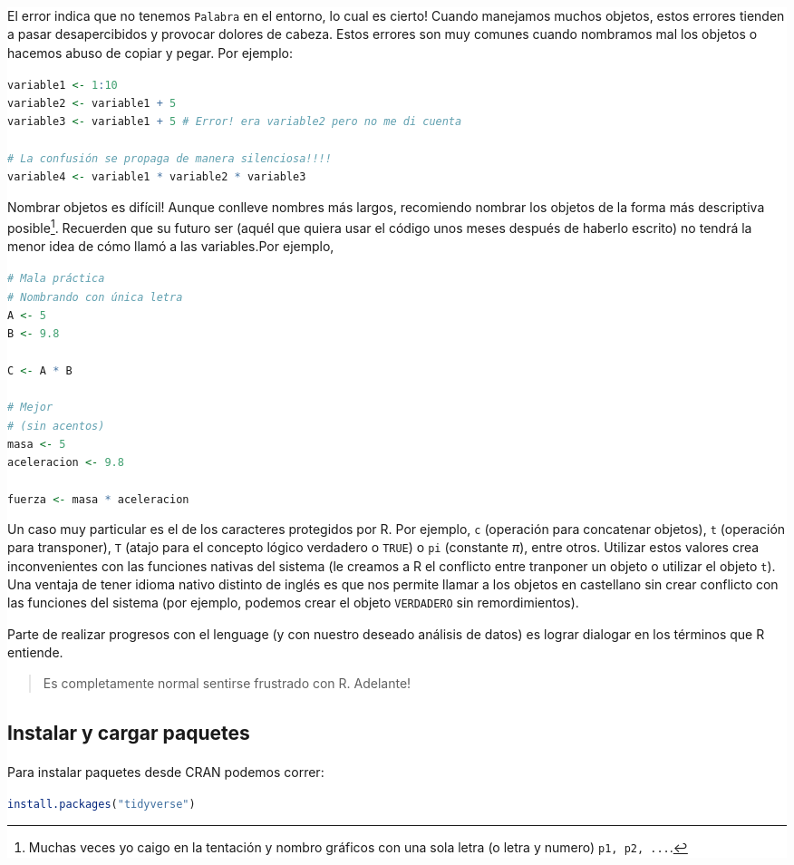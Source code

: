 
El error indica que no tenemos `Palabra` en el entorno, lo cual es cierto! Cuando manejamos muchos objetos, estos errores tienden a pasar desapercibidos y provocar dolores de cabeza. Estos errores son muy comunes cuando nombramos mal los objetos o hacemos abuso de copiar y pegar. Por ejemplo:


```r
variable1 <- 1:10
variable2 <- variable1 + 5 
variable3 <- variable1 + 5 # Error! era variable2 pero no me di cuenta

# La confusión se propaga de manera silenciosa!!!!
variable4 <- variable1 * variable2 * variable3
```

Nombrar objetos es difícil! Aunque conlleve nombres más largos, recomiendo nombrar los objetos de la forma más descriptiva posible[^tentacion]. Recuerden que su futuro ser (aquél que quiera usar el código unos meses después de haberlo escrito) no tendrá la menor idea de cómo llamó a las variables.Por ejemplo,


```r
# Mala práctica
# Nombrando con única letra
A <- 5
B <- 9.8

C <- A * B 

# Mejor
# (sin acentos)
masa <- 5
aceleracion <- 9.8

fuerza <- masa * aceleracion
```

Un caso muy particular es el de los caracteres protegidos por R. Por ejemplo, `c` (operación para concatenar objetos), `t` (operación para transponer), `T` (atajo para el concepto lógico verdadero o `TRUE`) o  `pi` (constante $\pi$), entre otros. Utilizar estos valores crea inconvenientes con las funciones nativas del sistema (le creamos a R el conflicto entre tranponer un objeto o utilizar el objeto `t`). Una ventaja de tener idioma nativo distinto de inglés es que nos permite llamar a los objetos en castellano sin crear conflicto con las funciones del sistema (por ejemplo, podemos crear el objeto `VERDADERO` sin remordimientos). 

Parte de realizar progresos con el lenguage (y con nuestro deseado análisis de datos) es lograr dialogar en los términos que R entiende.

> Es completamente normal sentirse frustrado con R. Adelante!

## Instalar y cargar paquetes

Para instalar paquetes desde CRAN podemos correr:  


```r
install.packages("tidyverse")
```


[^LenguajeWiki]: Mayor descripción en lenguajes de programación [aquí](https://es.wikipedia.org/wiki/Lenguaje_de_programaci%C3%B3n).
[^RWiki]: Historia e información sobre R [aquí](https://es.wikipedia.org/wiki/R_(lenguaje_de_programaci%C3%B3n). Para aquellos curiosos que tienen una consola a mano y se aventuran al inglés: `contributors()`
[^R_Fund]: La traducción es de mi autoría, la información original en inglés puede encontrarse [aquí](https://www.r-project.org/foundation/).
[^tidylink]: La página oficial de **tidyverse** y los paquetes que contiene está en ingles [aquí](https://www.tidyverse.org/packages/) 
[^recomendacion]: Notar los espacios antes y despues del operador `<-`. Esto es intencional y es aconsejable como *buenas prácticas* a la hora de escribir. Cuando tenemos muchas líneas de código es más agradable a la vista y facilita la lectura.
[^referencias-esp]: Si bien la barrera es real, no debemos entrar en pánico. Siempre intenten en Google (búsqueda o traductor) para entender las funciones.
[^tentacion]: Muchas veces yo caigo en la tentación y nombro gráficos con una sola letra (o letra y numero) `p1, p2, ...`. 
[^michaelis]: Más información en la cinética enzimática [aquí](https://es.wikipedia.org/wiki/Cin%C3%A9tica_de_Michaelis-Menten). 
[^tilde]: Si no puedes localizar la tilde en tu teclado, prueba `ALT+126`
[^check_residuals]: Cuando creamos el modelo, explícitamente definimos variación en y con la función `rnorm()`, con media 0 y sd. Para comprobar que el supuesto se cumple, puedes correr `mean(modelo_chocolate$residuals)` que dará como resultado un número muy pequeño, empíricamente cero. Además del qqplot, existen pruebas analíticas para normalidad: `shapiro.test(datos$residuos)` nos da un p>0.05, que indica que no tenemos evidencias para decir que los residuos no siguen una distribución normal. 
[^encabezado]: El encabezado que muestro es una porción que es comparable con un documento clásico. El encabezado real contiene ciertas especificaciones para que este libro pueda ser publicado online y entiendo que no aportan al ejemplo.
[^markdown-wiki]: Puedes encontrar más información sobre Markdown[aquí](es.wikipedia.org/markdown)
[^git]: Puedes aprender sobre GIT [aquí](https://git-scm.com/book/es/v1/Empezando)
[^normalmente]: Normalmente suelo agregar un enter y escribir en la siguiente línea. Aunque no es necesrario, me ayuda a visualizar el render antes de tiempo.
[^backticks]: Los backtics son difícilies de encontrar en el teclado en español, puedes probar ALT+96.
[^en-mi-pc]: Para lograr esto el formato debe ser `` $\pi$ = 3.1415927 ``